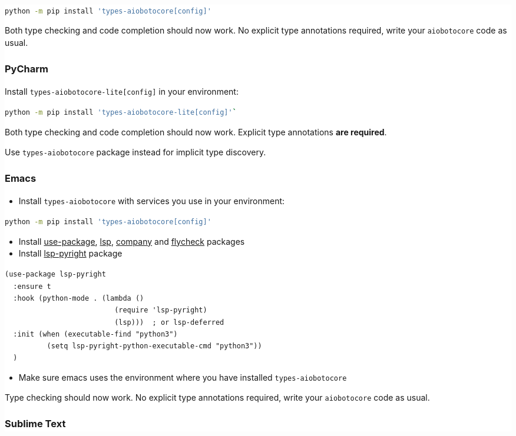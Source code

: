 ```bash
python -m pip install 'types-aiobotocore[config]'
```

Both type checking and code completion should now work. No explicit type
annotations required, write your `aiobotocore` code as usual.

<a id="pycharm"></a>

### PyCharm

Install `types-aiobotocore-lite[config]` in your environment:

```bash
python -m pip install 'types-aiobotocore-lite[config]'`
```

Both type checking and code completion should now work. Explicit type
annotations **are required**.

Use `types-aiobotocore` package instead for implicit type discovery.

<a id="emacs"></a>

### Emacs

- Install `types-aiobotocore` with services you use in your environment:

```bash
python -m pip install 'types-aiobotocore[config]'
```

- Install [use-package](https://github.com/jwiegley/use-package),
  [lsp](https://github.com/emacs-lsp/lsp-mode/),
  [company](https://github.com/company-mode/company-mode) and
  [flycheck](https://github.com/flycheck/flycheck) packages
- Install [lsp-pyright](https://github.com/emacs-lsp/lsp-pyright) package

```elisp
(use-package lsp-pyright
  :ensure t
  :hook (python-mode . (lambda ()
                          (require 'lsp-pyright)
                          (lsp)))  ; or lsp-deferred
  :init (when (executable-find "python3")
          (setq lsp-pyright-python-executable-cmd "python3"))
  )
```

- Make sure emacs uses the environment where you have installed
  `types-aiobotocore`

Type checking should now work. No explicit type annotations required, write
your `aiobotocore` code as usual.

<a id="sublime-text"></a>

### Sublime Text
